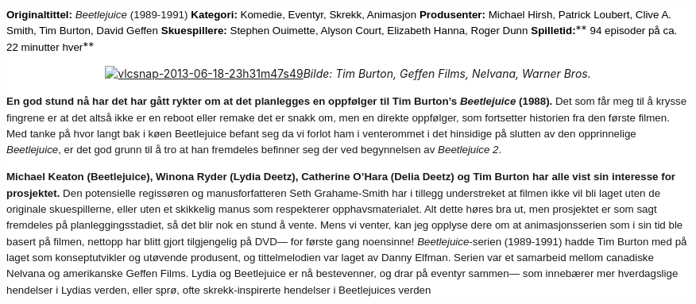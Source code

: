 **<span style="font-size: 10.0pt; font-family: 'Arial','sans-serif'; color: black; background: white;">Originaltittel: </span>**<i style="mso-bidi-font-style: normal;"><span style="font-size: 10.0pt; font-family: 'Arial','sans-serif';">Beetlejuice</span></i> <span style="font-size: 10.0pt; font-family: 'Arial','sans-serif';">(1989-1991)</span>
<span class="MsoHyperlink"><b style="mso-bidi-font-weight: normal;"><span style="font-size: 10.0pt; font-family: 'Arial','sans-serif'; color: black; background: white; text-decoration: none; text-underline: none;">Kategori:</span></b></span><b style="mso-bidi-font-weight: normal;"><span style="font-size: 10.0pt; font-family: 'Arial','sans-serif'; color: black; background: white;"> </span></b><span style="font-size: 10.0pt; font-family: 'Arial','sans-serif'; color: black; background: white;">Komedie, Eventyr, Skrekk, Animasjon</span>
<span style="font-size: 10.0pt; font-family: 'Arial','sans-serif'; color: black;"><span class="MsoHyperlink"><b style="mso-bidi-font-weight: normal;"><span style="color: black; background: white; text-decoration: none; text-underline: none;">Produsenter:</span></b></span><span class="MsoHyperlink"><span style="color: black; background: white; text-decoration: none; text-underline: none;"> Michael Hirsh, Patrick Loubert, Clive A. Smith, Tim Burton, David Geffen</span></span></span>
<span class="MsoHyperlink"><b style="mso-bidi-font-weight: normal;"><span lang="EN-US" style="font-size: 10.0pt; font-family: 'Arial','sans-serif'; color: black; background: white; mso-ansi-language: EN-US; text-decoration: none; text-underline: none;">Skuespillere:</span></b></span><span class="MsoHyperlink"><span lang="EN-US" style="font-size: 10.0pt; font-family: 'Arial','sans-serif'; color: black; background: white; mso-ansi-language: EN-US; text-decoration: none; text-underline: none;"> Stephen Ouimette, Alyson Court, Elizabeth Hanna, Roger Dunn</span></span>
**<span style="font-size: 10.0pt; font-family: 'Arial','sans-serif'; color: black; background: white;">Spilletid:</span>**** <span style="font-size: 10.0pt; font-family: 'Arial','sans-serif'; color: black; background: white; font-weight: normal; mso-bidi-font-weight: bold;">94 episoder på ca. 22 minutter hver</span>**

<p style="text-align: center;">
  <a href="//filmbloggen.net/wp-content/uploads/2013/06/vlcsnap-2013-06-18-23h31m47s49.png"><img class=" wp-image-10534 aligncenter" src="//filmbloggen.net/wp-content/uploads/2013/06/vlcsnap-2013-06-18-23h31m47s49.png" alt="vlcsnap-2013-06-18-23h31m47s49" width="518" height="389" /></a><em>Bilde: Tim Burton, Geffen Films, Nelvana, Warner Bros.</em>
</p>

<p class="MsoNormal">
  <span style="font-size: 10.0pt; line-height: 107%; font-family: 'Arial','sans-serif';"><strong>En god stund nå har det har gått rykter om at det planlegges en oppfølger til Tim Burton’s <i style="mso-bidi-font-style: normal;">Beetlejuice </i>(1988).</strong> Det som får meg til å krysse fingrene er at det altså ikke er en reboot eller remake det er snakk om, men en direkte oppfølger, som fortsetter historien fra den første filmen. Med tanke på hvor langt bak i køen Beetlejuice befant seg da vi forlot ham i venterommet i det hinsidige på slutten av den opprinnelige <i style="mso-bidi-font-style: normal;">Beetlejuice</i>, er det god grunn til å tro at han fremdeles befinner seg der ved begynnelsen av <i style="mso-bidi-font-style: normal;">Beetlejuice 2</i>. </span>
</p>

<p class="MsoNormal">
  <span style="font-size: 10.0pt; line-height: 107%; font-family: 'Arial','sans-serif';"><strong>Michael Keaton (Beetlejuice), Winona Ryder (Lydia Deetz), Catherine O’Hara (Delia Deetz) og Tim Burton har alle vist sin interesse for prosjektet.</strong> Den potensielle regissøren og manusforfatteren Seth Grahame-Smith har i tillegg understreket at filmen ikke vil bli laget uten de originale skuespillerne, eller uten et skikkelig manus som respekterer opphavsmaterialet. Alt dette høres bra ut, men prosjektet er som sagt fremdeles på planleggingsstadiet, så det blir nok en stund å vente. </span><span style="font-size: 10.0pt; line-height: 107%; font-family: 'Arial','sans-serif';">Mens vi venter, kan jeg opplyse dere om at animasjonsserien som i sin tid ble basert på filmen, nettopp har blitt gjort tilgjengelig på DVD— for første gang noensinne! <i style="mso-bidi-font-style: normal;">Beetlejuice</i>-serien (1989-1991) hadde Tim Burton med på laget som konseptutvikler og utøvende produsent, og tittelmelodien var laget av Danny Elfman. Serien var et samarbeid mellom canadiske Nelvana og amerikanske Geffen Films. Lydia og Beetlejuice er nå bestevenner, og drar på eventyr sammen— som innebærer mer hverdagslige hendelser i Lydias verden, eller sprø, ofte skrekk-inspirerte hendelser i Beetlejuices verden  </span>
</p>
